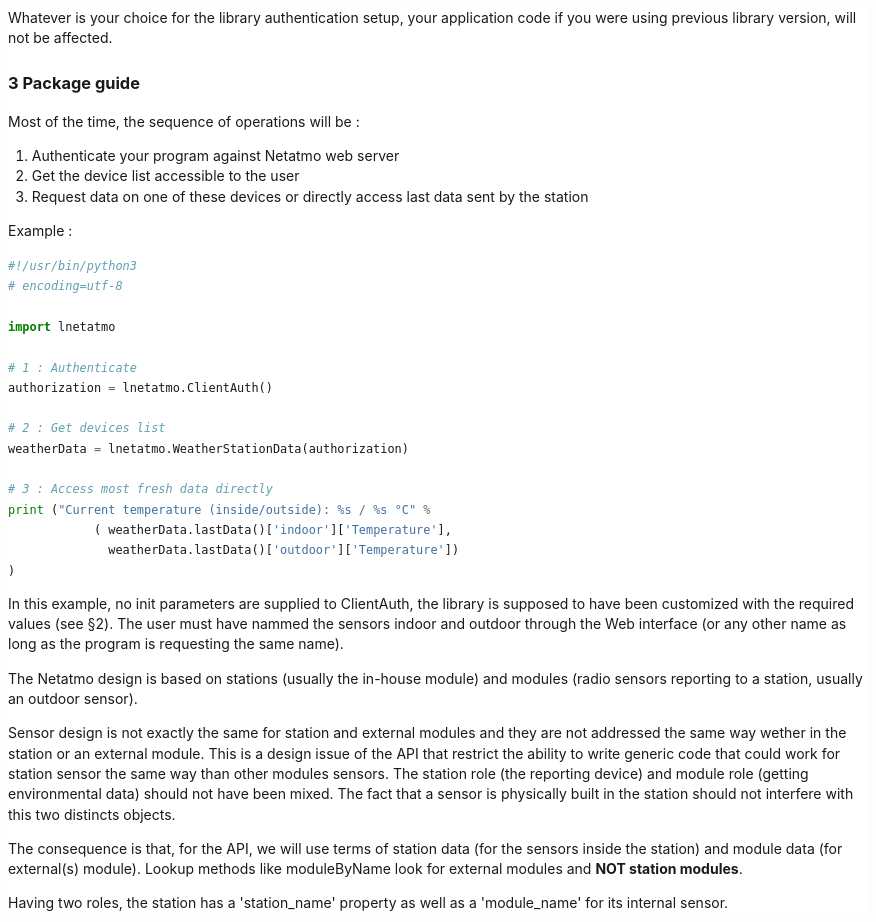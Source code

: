 Whatever is your choice for the library authentication setup, your application code if you were using previous library version, will not be affected.


### 3 Package guide ###

  

Most of the time, the sequence of operations will be :

  1. Authenticate your program against Netatmo web server
  2. Get the device list accessible to the user
  3. Request data on one of these devices or directly access last data sent by the station


Example :

```python
#!/usr/bin/python3
# encoding=utf-8

import lnetatmo

# 1 : Authenticate
authorization = lnetatmo.ClientAuth()

# 2 : Get devices list
weatherData = lnetatmo.WeatherStationData(authorization)

# 3 : Access most fresh data directly
print ("Current temperature (inside/outside): %s / %s °C" %
            ( weatherData.lastData()['indoor']['Temperature'],
              weatherData.lastData()['outdoor']['Temperature'])
)
```

In this example, no init parameters are supplied to ClientAuth, the library is supposed to have been customized with the required values (see §2). The user must have nammed the sensors indoor and outdoor through the Web interface (or any other name as long as the program is requesting the same name).

The Netatmo design is based on stations (usually the in-house module) and modules (radio sensors reporting to a station, usually an outdoor sensor).

Sensor design is not exactly the same for station and external modules and they are not addressed the same way wether in the station or an external module. This is a design issue of the API that restrict the ability to write generic code that could work for station sensor the same way than other modules sensors. The station role (the reporting device) and module role (getting environmental data) should not have been mixed. The fact that a sensor is physically built in the station should not interfere with this two distincts objects.

The consequence is that, for the API, we will use terms of station data (for the sensors inside the station) and module data (for external(s) module). Lookup methods like moduleByName look for external modules and **NOT station
modules**.

Having two roles, the station has a 'station_name' property as well as a 'module_name' for its internal sensor.
